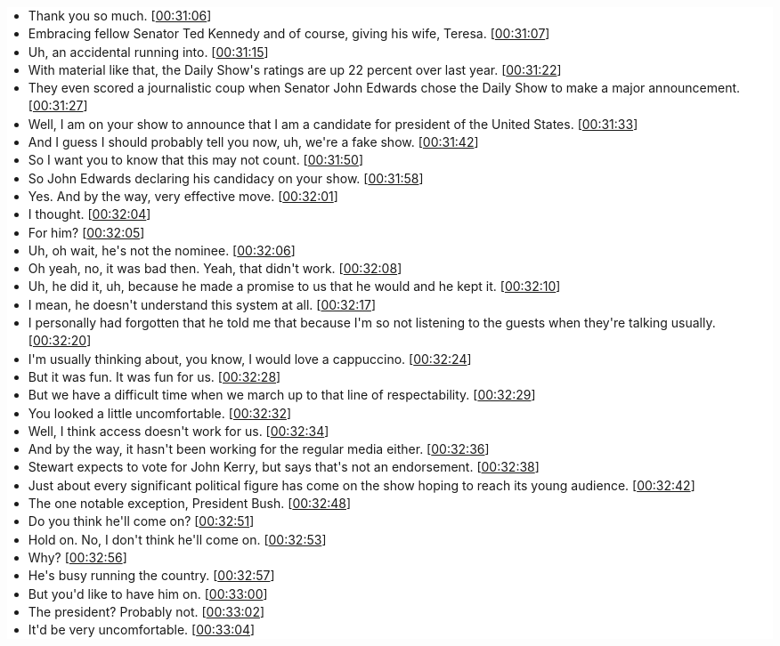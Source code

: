 *  Thank you so much. [[00:31:06](https://www.youtube.com/watch?v=dOYfNTC-UaY&t=1866.46s)]
*  Embracing fellow Senator Ted Kennedy and of course, giving his wife, Teresa. [[00:31:07](https://www.youtube.com/watch?v=dOYfNTC-UaY&t=1867.46s)]
*  Uh, an accidental running into. [[00:31:15](https://www.youtube.com/watch?v=dOYfNTC-UaY&t=1875.46s)]
*  With material like that, the Daily Show's ratings are up 22 percent over last year. [[00:31:22](https://www.youtube.com/watch?v=dOYfNTC-UaY&t=1882.46s)]
*  They even scored a journalistic coup when Senator John Edwards chose the Daily Show to make a major announcement. [[00:31:27](https://www.youtube.com/watch?v=dOYfNTC-UaY&t=1887.46s)]
*  Well, I am on your show to announce that I am a candidate for president of the United States. [[00:31:33](https://www.youtube.com/watch?v=dOYfNTC-UaY&t=1893.46s)]
*  And I guess I should probably tell you now, uh, we're a fake show. [[00:31:42](https://www.youtube.com/watch?v=dOYfNTC-UaY&t=1902.46s)]
*  So I want you to know that this may not count. [[00:31:50](https://www.youtube.com/watch?v=dOYfNTC-UaY&t=1910.46s)]
*  So John Edwards declaring his candidacy on your show. [[00:31:58](https://www.youtube.com/watch?v=dOYfNTC-UaY&t=1918.46s)]
*  Yes. And by the way, very effective move. [[00:32:01](https://www.youtube.com/watch?v=dOYfNTC-UaY&t=1921.46s)]
*  I thought. [[00:32:04](https://www.youtube.com/watch?v=dOYfNTC-UaY&t=1924.46s)]
*  For him? [[00:32:05](https://www.youtube.com/watch?v=dOYfNTC-UaY&t=1925.46s)]
*  Uh, oh wait, he's not the nominee. [[00:32:06](https://www.youtube.com/watch?v=dOYfNTC-UaY&t=1926.46s)]
*  Oh yeah, no, it was bad then. Yeah, that didn't work. [[00:32:08](https://www.youtube.com/watch?v=dOYfNTC-UaY&t=1928.46s)]
*  Uh, he did it, uh, because he made a promise to us that he would and he kept it. [[00:32:10](https://www.youtube.com/watch?v=dOYfNTC-UaY&t=1930.46s)]
*  I mean, he doesn't understand this system at all. [[00:32:17](https://www.youtube.com/watch?v=dOYfNTC-UaY&t=1937.46s)]
*  I personally had forgotten that he told me that because I'm so not listening to the guests when they're talking usually. [[00:32:20](https://www.youtube.com/watch?v=dOYfNTC-UaY&t=1940.46s)]
*  I'm usually thinking about, you know, I would love a cappuccino. [[00:32:24](https://www.youtube.com/watch?v=dOYfNTC-UaY&t=1944.46s)]
*  But it was fun. It was fun for us. [[00:32:28](https://www.youtube.com/watch?v=dOYfNTC-UaY&t=1948.46s)]
*  But we have a difficult time when we march up to that line of respectability. [[00:32:29](https://www.youtube.com/watch?v=dOYfNTC-UaY&t=1949.46s)]
*  You looked a little uncomfortable. [[00:32:32](https://www.youtube.com/watch?v=dOYfNTC-UaY&t=1952.46s)]
*  Well, I think access doesn't work for us. [[00:32:34](https://www.youtube.com/watch?v=dOYfNTC-UaY&t=1954.46s)]
*  And by the way, it hasn't been working for the regular media either. [[00:32:36](https://www.youtube.com/watch?v=dOYfNTC-UaY&t=1956.46s)]
*  Stewart expects to vote for John Kerry, but says that's not an endorsement. [[00:32:38](https://www.youtube.com/watch?v=dOYfNTC-UaY&t=1958.46s)]
*  Just about every significant political figure has come on the show hoping to reach its young audience. [[00:32:42](https://www.youtube.com/watch?v=dOYfNTC-UaY&t=1962.46s)]
*  The one notable exception, President Bush. [[00:32:48](https://www.youtube.com/watch?v=dOYfNTC-UaY&t=1968.46s)]
*  Do you think he'll come on? [[00:32:51](https://www.youtube.com/watch?v=dOYfNTC-UaY&t=1971.46s)]
*  Hold on. No, I don't think he'll come on. [[00:32:53](https://www.youtube.com/watch?v=dOYfNTC-UaY&t=1973.46s)]
*  Why? [[00:32:56](https://www.youtube.com/watch?v=dOYfNTC-UaY&t=1976.46s)]
*  He's busy running the country. [[00:32:57](https://www.youtube.com/watch?v=dOYfNTC-UaY&t=1977.46s)]
*  But you'd like to have him on. [[00:33:00](https://www.youtube.com/watch?v=dOYfNTC-UaY&t=1980.46s)]
*  The president? Probably not. [[00:33:02](https://www.youtube.com/watch?v=dOYfNTC-UaY&t=1982.46s)]
*  It'd be very uncomfortable. [[00:33:04](https://www.youtube.com/watch?v=dOYfNTC-UaY&t=1984.46s)]
